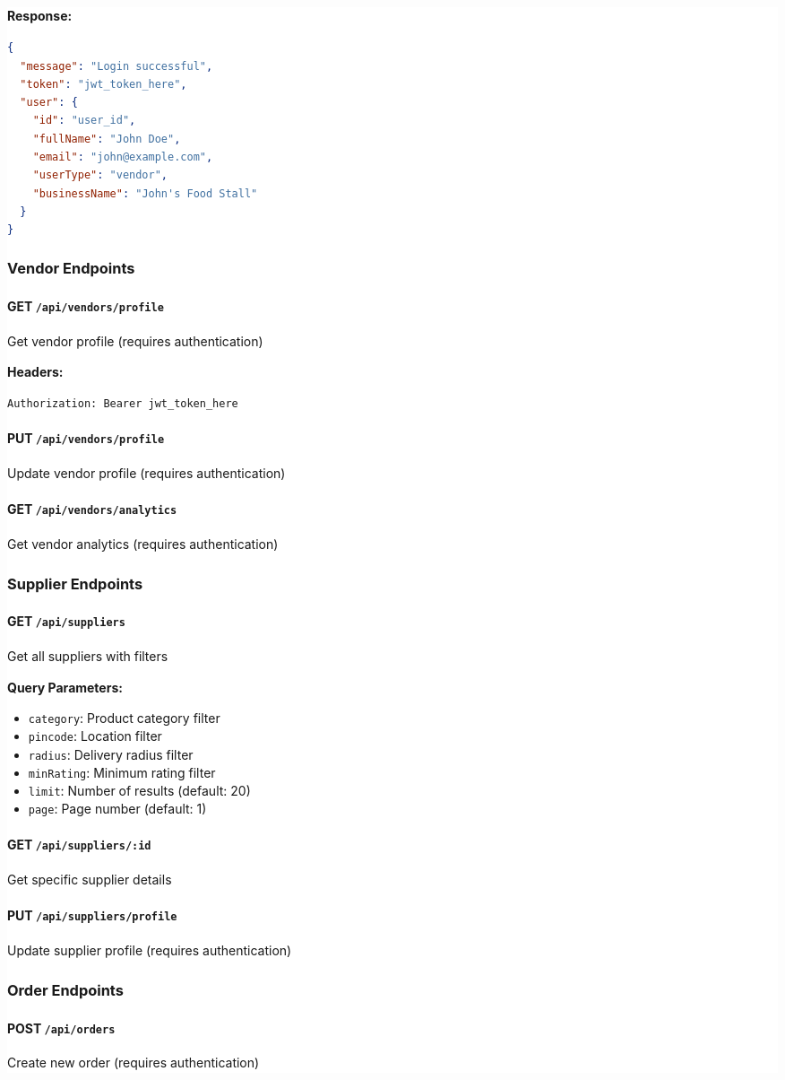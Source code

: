 **Response:**
```json
{
  "message": "Login successful",
  "token": "jwt_token_here",
  "user": {
    "id": "user_id",
    "fullName": "John Doe",
    "email": "john@example.com",
    "userType": "vendor",
    "businessName": "John's Food Stall"
  }
}
```

### Vendor Endpoints

#### GET `/api/vendors/profile`
Get vendor profile (requires authentication)

**Headers:**
```
Authorization: Bearer jwt_token_here
```

#### PUT `/api/vendors/profile`
Update vendor profile (requires authentication)

#### GET `/api/vendors/analytics`
Get vendor analytics (requires authentication)

### Supplier Endpoints

#### GET `/api/suppliers`
Get all suppliers with filters

**Query Parameters:**
- `category`: Product category filter
- `pincode`: Location filter
- `radius`: Delivery radius filter
- `minRating`: Minimum rating filter
- `limit`: Number of results (default: 20)
- `page`: Page number (default: 1)

#### GET `/api/suppliers/:id`
Get specific supplier details

#### PUT `/api/suppliers/profile`
Update supplier profile (requires authentication)

### Order Endpoints

#### POST `/api/orders`
Create new order (requires authentication)
